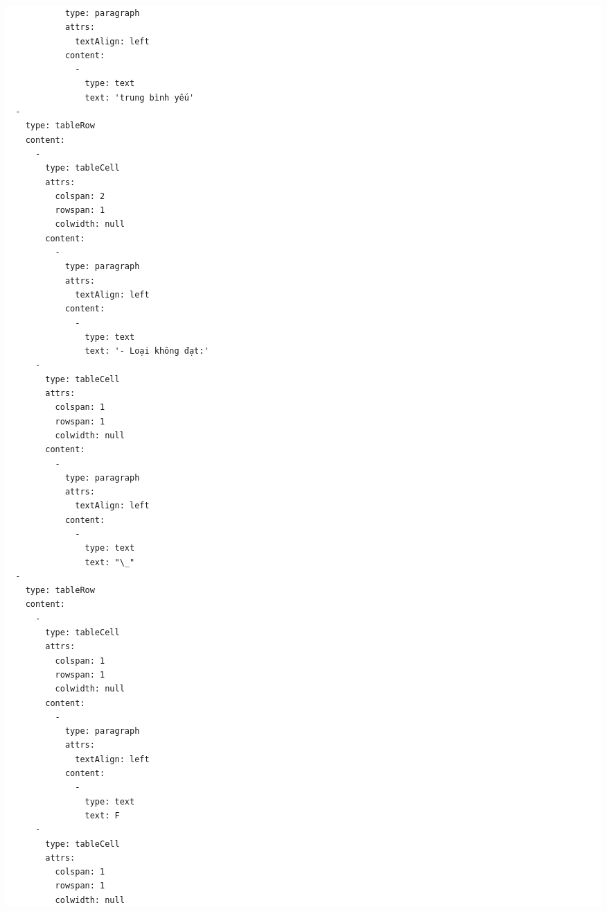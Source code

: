                 type: paragraph
                attrs:
                  textAlign: left
                content:
                  -
                    type: text
                    text: 'trung bình yếu'
      -
        type: tableRow
        content:
          -
            type: tableCell
            attrs:
              colspan: 2
              rowspan: 1
              colwidth: null
            content:
              -
                type: paragraph
                attrs:
                  textAlign: left
                content:
                  -
                    type: text
                    text: '- Loại không đạt:'
          -
            type: tableCell
            attrs:
              colspan: 1
              rowspan: 1
              colwidth: null
            content:
              -
                type: paragraph
                attrs:
                  textAlign: left
                content:
                  -
                    type: text
                    text: "\_"
      -
        type: tableRow
        content:
          -
            type: tableCell
            attrs:
              colspan: 1
              rowspan: 1
              colwidth: null
            content:
              -
                type: paragraph
                attrs:
                  textAlign: left
                content:
                  -
                    type: text
                    text: F
          -
            type: tableCell
            attrs:
              colspan: 1
              rowspan: 1
              colwidth: null